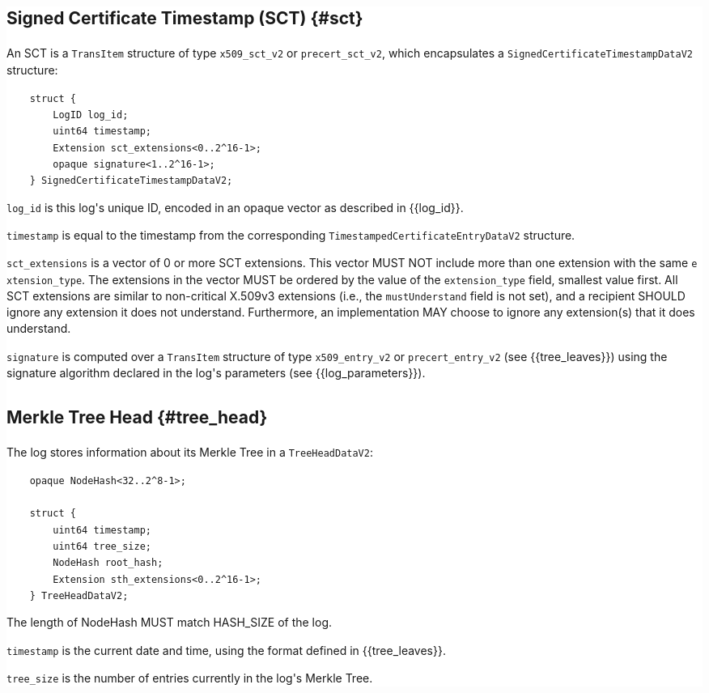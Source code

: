 ## Signed Certificate Timestamp (SCT) {#sct}

An SCT is a `TransItem` structure of type `x509_sct_v2` or `precert_sct_v2`,
which encapsulates a `SignedCertificateTimestampDataV2` structure:

~~~~~~~~~~~
    struct {
        LogID log_id;
        uint64 timestamp;
        Extension sct_extensions<0..2^16-1>;
        opaque signature<1..2^16-1>;
    } SignedCertificateTimestampDataV2;
~~~~~~~~~~~

`log_id` is this log's unique ID, encoded in an opaque vector as described in
{{log_id}}.

`timestamp` is equal to the timestamp from the corresponding
`TimestampedCertificateEntryDataV2` structure.

`sct_extensions` is a vector of 0 or more SCT extensions. This vector MUST NOT
include more than one extension with the same `extension_type`. The
extensions in the vector MUST be ordered by the value of the
`extension_type` field, smallest value first.
All SCT extensions are similar to non-critical X.509v3 extensions (i.e.,
the `mustUnderstand` field is not set), and a recipient SHOULD ignore any
extension it does not understand.
Furthermore, an implementation MAY choose to ignore any extension(s) that it
does understand.

`signature` is computed over a `TransItem` structure of type `x509_entry_v2`
or `precert_entry_v2` (see {{tree_leaves}}) using the signature algorithm
declared in the log's parameters (see {{log_parameters}}).

## Merkle Tree Head {#tree_head}

The log stores information about its Merkle Tree in a `TreeHeadDataV2`:

~~~~~~~~~~~
    opaque NodeHash<32..2^8-1>;

    struct {
        uint64 timestamp;
        uint64 tree_size;
        NodeHash root_hash;
        Extension sth_extensions<0..2^16-1>;
    } TreeHeadDataV2;
~~~~~~~~~~~

The length of NodeHash MUST match HASH_SIZE of the log.

`timestamp` is the current date and time, using the format defined in
{{tree_leaves}}.

`tree_size` is the number of entries currently in the log's Merkle Tree.
